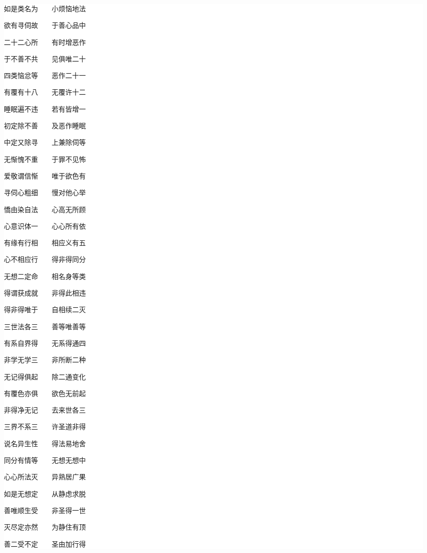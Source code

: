 如是类名为　　小烦恼地法  

欲有寻伺故　　于善心品中  

二十二心所　　有时增恶作  

于不善不共　　见俱唯二十  

四类恼忿等　　恶作二十一  

有覆有十八　　无覆许十二  

睡眠遍不违　　若有皆增一  

初定除不善　　及恶作睡眠  

中定又除寻　　上兼除伺等  

无惭愧不重　　于罪不见怖  

爱敬谓信惭　　唯于欲色有  

寻伺心粗细　　慢对他心举  

憍由染自法　　心高无所顾  

心意识体一　　心心所有依  

有缘有行相　　相应义有五  

心不相应行　　得非得同分  

无想二定命　　相名身等类  

得谓获成就　　非得此相违  

得非得唯于　　自相续二灭  

三世法各三　　善等唯善等  

有系自界得　　无系得通四  

非学无学三　　非所断二种  

无记得俱起　　除二通变化  

有覆色亦俱　　欲色无前起  

非得净无记　　去来世各三  

三界不系三　　许圣道非得  

说名异生性　　得法易地舍  

同分有情等　　无想无想中  

心心所法灭　　异熟居广果  

如是无想定　　从静虑求脱  

善唯顺生受　　非圣得一世  

灭尽定亦然　　为静住有顶  

善二受不定　　圣由加行得  
